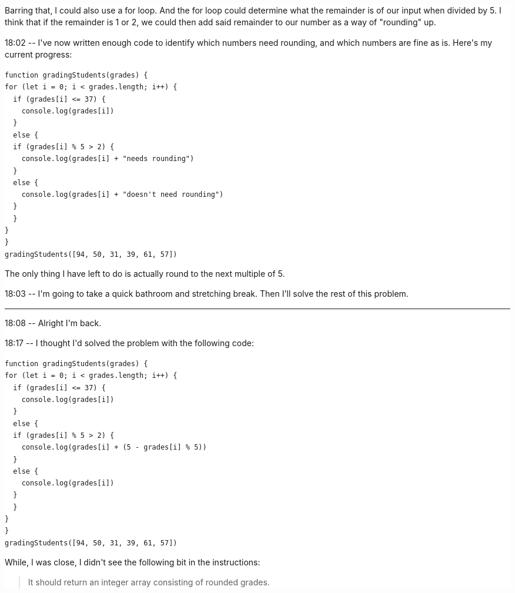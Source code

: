 Barring that, I could also use a for loop. And the for loop could determine what the remainder is of our input when divided by 5. I think that if the remainder is 1 or 2, we could then add said remainder to our number as a way of "rounding" up.

18:02 -- I've now written enough code to identify which numbers need rounding, and which numbers are fine as is. Here's my current progress:
```
function gradingStudents(grades) {
for (let i = 0; i < grades.length; i++) {
  if (grades[i] <= 37) {
    console.log(grades[i])
  }
  else {
  if (grades[i] % 5 > 2) {
    console.log(grades[i] + "needs rounding")
  }
  else {
    console.log(grades[i] + "doesn't need rounding")
  }
  }
}
}
gradingStudents([94, 50, 31, 39, 61, 57])
```
The only thing I have left to do is actually round to the next multiple of 5.

18:03 -- I'm going to take a quick bathroom and stretching break. Then I'll solve the rest of this problem.
___
18:08 -- Alright I'm back.

18:17 -- I thought I'd solved the problem with the following code:
```
function gradingStudents(grades) {
for (let i = 0; i < grades.length; i++) {
  if (grades[i] <= 37) {
    console.log(grades[i])
  }
  else {
  if (grades[i] % 5 > 2) {
    console.log(grades[i] + (5 - grades[i] % 5))
  }
  else {
    console.log(grades[i])
  }
  }
}
}
gradingStudents([94, 50, 31, 39, 61, 57])
```
While, I was close, I didn't see the following bit in the instructions:
>It should return an integer array consisting of rounded grades.
